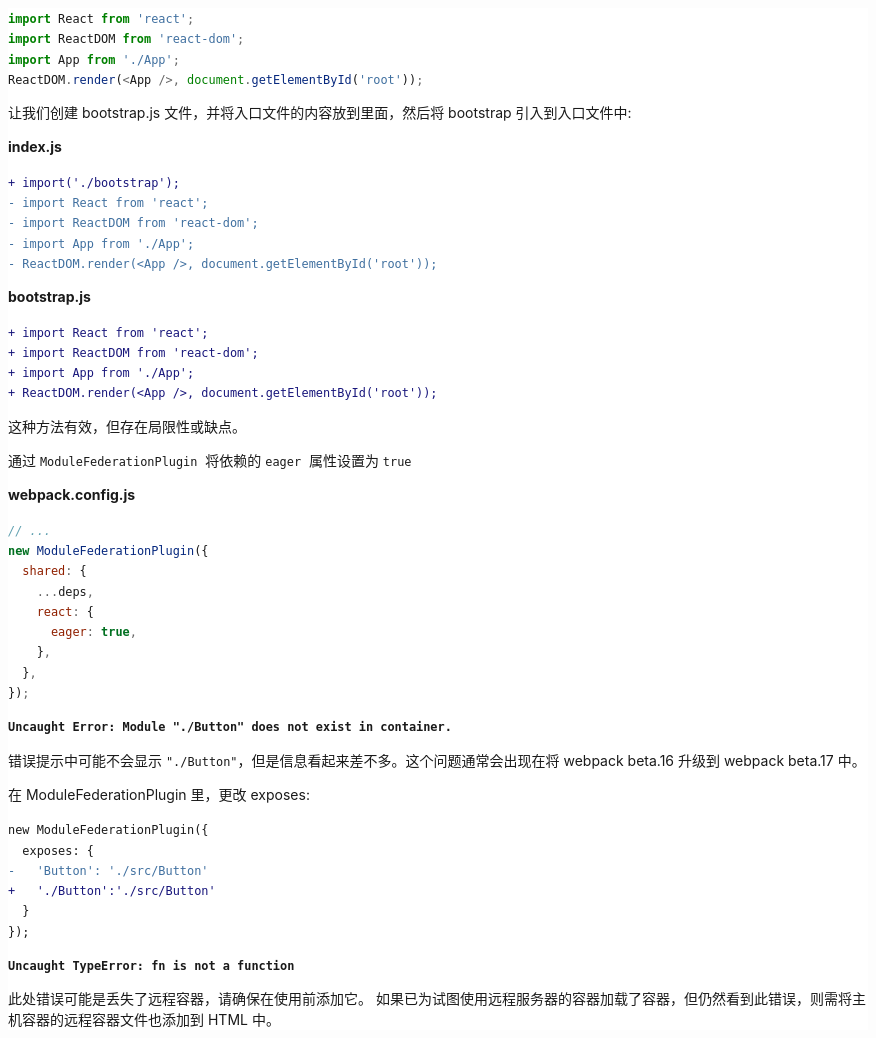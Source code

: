 ```javascript
import React from 'react';
import ReactDOM from 'react-dom';
import App from './App';
ReactDOM.render(<App />, document.getElementById('root'));
```

让我们创建 bootstrap.js 文件，并将入口文件的内容放到里面，然后将 bootstrap 引入到入口文件中:

**index.js**

```diff
+ import('./bootstrap');
- import React from 'react';
- import ReactDOM from 'react-dom';
- import App from './App';
- ReactDOM.render(<App />, document.getElementById('root'));
```

**bootstrap.js**

```diff
+ import React from 'react';
+ import ReactDOM from 'react-dom';
+ import App from './App';
+ ReactDOM.render(<App />, document.getElementById('root'));
```

这种方法有效，但存在局限性或缺点。

通过 `ModuleFederationPlugin`  将依赖的 `eager`  属性设置为 `true`

**webpack.config.js**

```javascript
// ...
new ModuleFederationPlugin({
  shared: {
    ...deps,
    react: {
      eager: true,
    },
  },
});
```

**`Uncaught Error: Module "./Button" does not exist in container.`**

错误提示中可能不会显示 `"./Button"`，但是信息看起来差不多。这个问题通常会出现在将 webpack beta.16 升级到 webpack beta.17 中。

在 ModuleFederationPlugin 里，更改 exposes:

```diff
new ModuleFederationPlugin({
  exposes: {
-   'Button': './src/Button'
+   './Button':'./src/Button'
  }
});
```

**`Uncaught TypeError: fn is not a function`**

此处错误可能是丢失了远程容器，请确保在使用前添加它。
如果已为试图使用远程服务器的容器加载了容器，但仍然看到此错误，则需将主机容器的远程容器文件也添加到 HTML 中。
